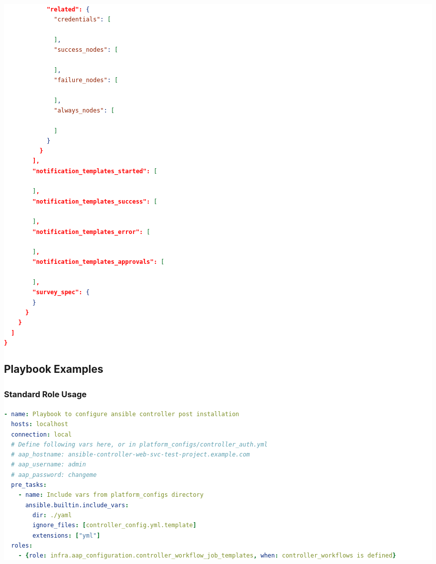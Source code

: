 ```json
            "related": {
              "credentials": [

              ],
              "success_nodes": [

              ],
              "failure_nodes": [

              ],
              "always_nodes": [

              ]
            }
          }
        ],
        "notification_templates_started": [

        ],
        "notification_templates_success": [

        ],
        "notification_templates_error": [

        ],
        "notification_templates_approvals": [

        ],
        "survey_spec": {
        }
      }
    }
  ]
}
```

## Playbook Examples

### Standard Role Usage

```yaml
- name: Playbook to configure ansible controller post installation
  hosts: localhost
  connection: local
  # Define following vars here, or in platform_configs/controller_auth.yml
  # aap_hostname: ansible-controller-web-svc-test-project.example.com
  # aap_username: admin
  # aap_password: changeme
  pre_tasks:
    - name: Include vars from platform_configs directory
      ansible.builtin.include_vars:
        dir: ./yaml
        ignore_files: [controller_config.yml.template]
        extensions: ["yml"]
  roles:
    - {role: infra.aap_configuration.controller_workflow_job_templates, when: controller_workflows is defined}

```
